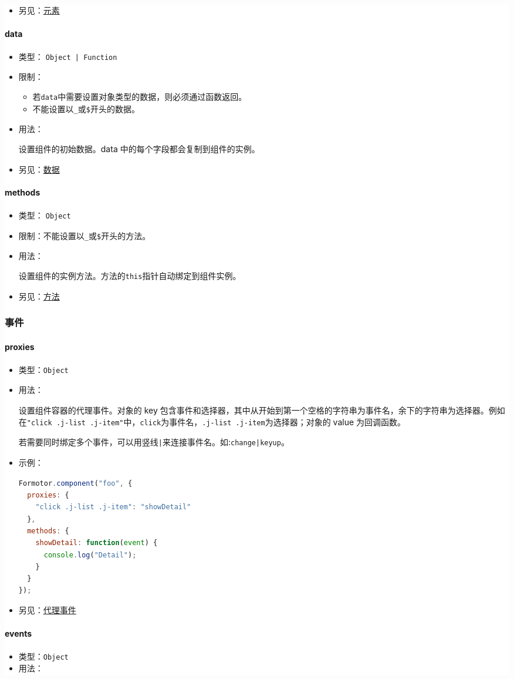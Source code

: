 - 另见：[元素](/zh-cn/component?id=元素)

#### data

- 类型： `Object | Function`
- 限制：
  - 若`data`中需要设置对象类型的数据，则必须通过函数返回。
  - 不能设置以`_`或`$`开头的数据。
- 用法：

  设置组件的初始数据。data 中的每个字段都会复制到组件的实例。

- 另见：[数据](/zh-cn/component?id=数据)

#### methods

- 类型： `Object`
- 限制：不能设置以`_`或`$`开头的方法。
- 用法：

  设置组件的实例方法。方法的`this`指针自动绑定到组件实例。

- 另见：[方法](/zh-cn/component?id=方法)

### 事件

#### proxies

- 类型：`Object`
- 用法：

  设置组件容器的代理事件。对象的 key 包含事件和选择器，其中从开始到第一个空格的字符串为事件名，余下的字符串为选择器。例如在`"click .j-list .j-item"`中，`click`为事件名，`.j-list .j-item`为选择器；对象的 value 为回调函数。

  若需要同时绑定多个事件，可以用竖线`|`来连接事件名。如:`change|keyup`。

- 示例：

  ```js
  Formotor.component("foo", {
    proxies: {
      "click .j-list .j-item": "showDetail"
    },
    methods: {
      showDetail: function(event) {
        console.log("Detail");
      }
    }
  });
  ```

- 另见：[代理事件](/zh-cn/component?id=代理事件)

#### events

- 类型：`Object`
- 用法：
